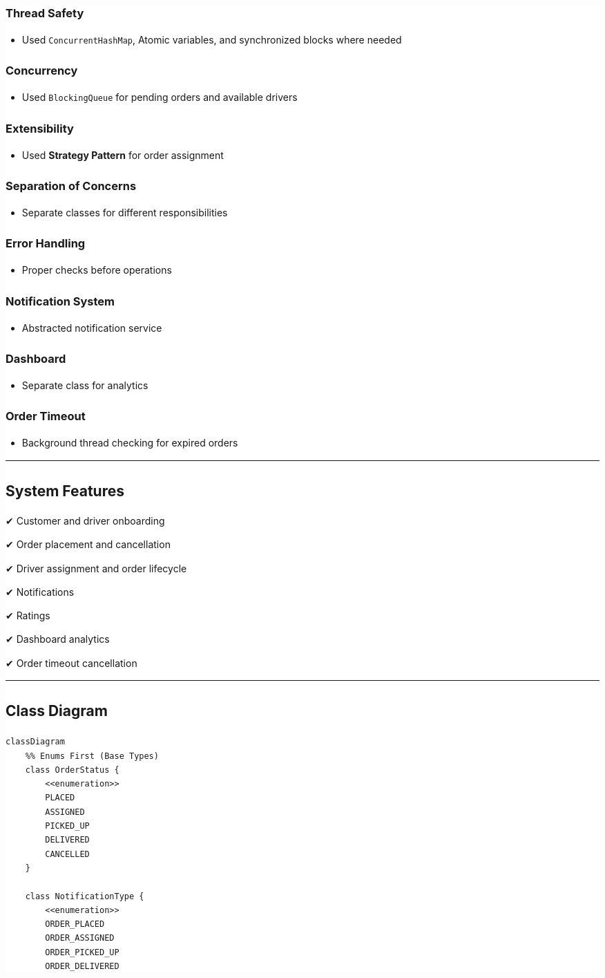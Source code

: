 ### Thread Safety
- Used `ConcurrentHashMap`, Atomic variables, and synchronized blocks where needed

### Concurrency
- Used `BlockingQueue` for pending orders and available drivers

### Extensibility
- Used **Strategy Pattern** for order assignment

### Separation of Concerns
- Separate classes for different responsibilities

### Error Handling
- Proper checks before operations

### Notification System
- Abstracted notification service

### Dashboard
- Separate class for analytics

### Order Timeout
- Background thread checking for expired orders

---

## System Features

✔ Customer and driver onboarding

✔ Order placement and cancellation

✔ Driver assignment and order lifecycle

✔ Notifications

✔ Ratings

✔ Dashboard analytics

✔ Order timeout cancellation

---

## Class Diagram

```mermaid
classDiagram
    %% Enums First (Base Types)
    class OrderStatus {
        <<enumeration>>
        PLACED
        ASSIGNED
        PICKED_UP
        DELIVERED
        CANCELLED
    }

    class NotificationType {
        <<enumeration>>
        ORDER_PLACED
        ORDER_ASSIGNED
        ORDER_PICKED_UP
        ORDER_DELIVERED
```